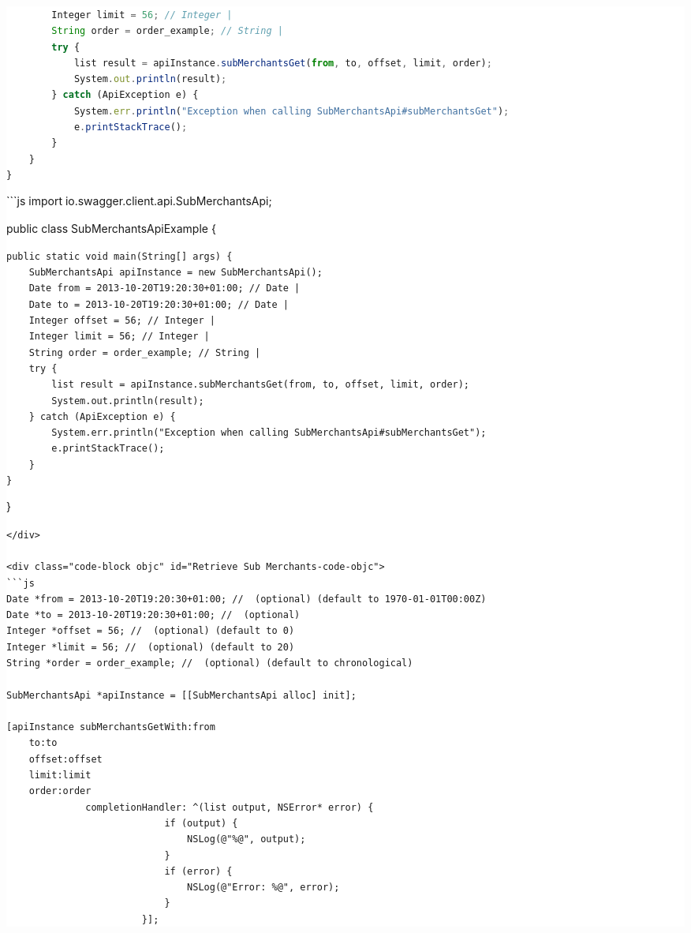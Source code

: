 ```js
        Integer limit = 56; // Integer | 
        String order = order_example; // String | 
        try {
            list result = apiInstance.subMerchantsGet(from, to, offset, limit, order);
            System.out.println(result);
        } catch (ApiException e) {
            System.err.println("Exception when calling SubMerchantsApi#subMerchantsGet");
            e.printStackTrace();
        }
    }
}
```
</div>

<div class="code-block android" id="Retrieve Sub Merchants-code-android">
```js
import io.swagger.client.api.SubMerchantsApi;

public class SubMerchantsApiExample {

    public static void main(String[] args) {
        SubMerchantsApi apiInstance = new SubMerchantsApi();
        Date from = 2013-10-20T19:20:30+01:00; // Date | 
        Date to = 2013-10-20T19:20:30+01:00; // Date | 
        Integer offset = 56; // Integer | 
        Integer limit = 56; // Integer | 
        String order = order_example; // String | 
        try {
            list result = apiInstance.subMerchantsGet(from, to, offset, limit, order);
            System.out.println(result);
        } catch (ApiException e) {
            System.err.println("Exception when calling SubMerchantsApi#subMerchantsGet");
            e.printStackTrace();
        }
    }
}
```
</div>

<div class="code-block objc" id="Retrieve Sub Merchants-code-objc">
```js
Date *from = 2013-10-20T19:20:30+01:00; //  (optional) (default to 1970-01-01T00:00Z)
Date *to = 2013-10-20T19:20:30+01:00; //  (optional)
Integer *offset = 56; //  (optional) (default to 0)
Integer *limit = 56; //  (optional) (default to 20)
String *order = order_example; //  (optional) (default to chronological)

SubMerchantsApi *apiInstance = [[SubMerchantsApi alloc] init];

[apiInstance subMerchantsGetWith:from
    to:to
    offset:offset
    limit:limit
    order:order
              completionHandler: ^(list output, NSError* error) {
                            if (output) {
                                NSLog(@"%@", output);
                            }
                            if (error) {
                                NSLog(@"Error: %@", error);
                            }
                        }];
```
</div>
